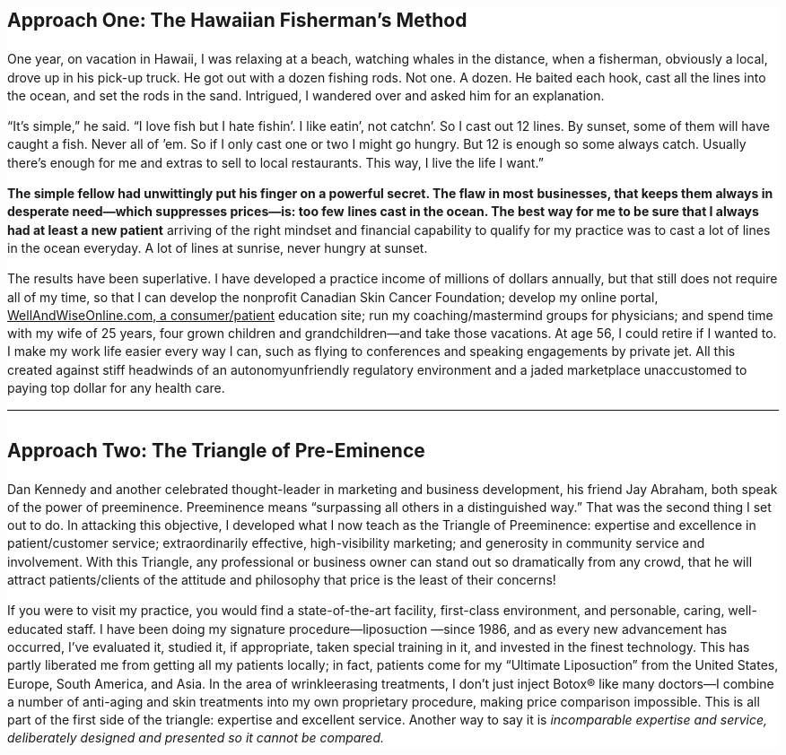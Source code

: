 ## Approach One: The Hawaiian Fisherman’s Method

One year, on vacation in Hawaii, I was relaxing at a beach, watching whales in the distance, when a
fisherman, obviously a local, drove up in his pick-up truck. He got out with a dozen fishing rods.
Not one. A dozen. He baited each hook, cast all the lines into the ocean, and set the rods in the sand.
Intrigued, I wandered over and asked him for an explanation.

“It’s simple,” he said. “I love fish but I hate fishin’. I like eatin’, not catchn’. So I cast out 12
lines. By sunset, some of them will have caught a fish. Never all of ’em. So if I only cast one or two
I might go hungry. But 12 is enough so some always catch. Usually there’s enough for me and
extras to sell to local restaurants. This way, I live the life I want.”

**The simple fellow had unwittingly put his finger on a powerful secret. The flaw in most**
**businesses, that keeps them always in desperate need—which suppresses prices—is: too few**
**lines cast in the ocean. The best way for me to be sure that I always had at least a new patient**
arriving of the right mindset and financial capability to qualify for my practice was to cast a lot of
lines in the ocean everyday. A lot of lines at sunrise, never hungry at sunset.

The results have been superlative. I have developed a practice income of millions of dollars
annually, but that still does not require all of my time, so that I can develop the nonprofit Canadian
Skin Cancer Foundation; develop my online portal, [WellAndWiseOnline.com, a consumer/patient](http://wellandwiseonline.com/)
education site; run my coaching/mastermind groups for physicians; and spend time with my wife of
25 years, four grown children and grandchildren—and take those vacations. At age 56, I could retire
if I wanted to. I make my work life easier every way I can, such as flying to conferences and
speaking engagements by private jet. All this created against stiff headwinds of an autonomyunfriendly regulatory environment and a jaded marketplace unaccustomed to paying top dollar for
any health care.

-----

## Approach Two: The Triangle of Pre-Eminence

Dan Kennedy and another celebrated thought-leader in marketing and business development, his
friend Jay Abraham, both speak of the power of preeminence. Preeminence means “surpassing all
others in a distinguished way.” That was the second thing I set out to do. In attacking this objective,
I developed what I now teach as the Triangle of Preeminence: expertise and excellence in
patient/customer service; extraordinarily effective, high-visibility marketing; and generosity in
community service and involvement. With this Triangle, any professional or business owner can
stand out so dramatically from any crowd, that he will attract patients/clients of the attitude and
philosophy that price is the least of their concerns!

If you were to visit my practice, you would find a state-of-the-art facility, first-class environment,
and personable, caring, well-educated staff. I have been doing my signature procedure—liposuction
—since 1986, and as every new advancement has occurred, I’ve evaluated it, studied it, if
appropriate, taken special training in it, and invested in the finest technology. This has partly
liberated me from getting all my patients locally; in fact, patients come for my “Ultimate
Liposuction” from the United States, Europe, South America, and Asia. In the area of wrinkleerasing treatments, I don’t just inject Botox® like many doctors—I combine a number of anti-aging
and skin treatments into my own proprietary procedure, making price comparison impossible. This
is all part of the first side of the triangle: expertise and excellent service. Another way to say it is
_incomparable expertise and service, deliberately designed and presented so it cannot be compared._
